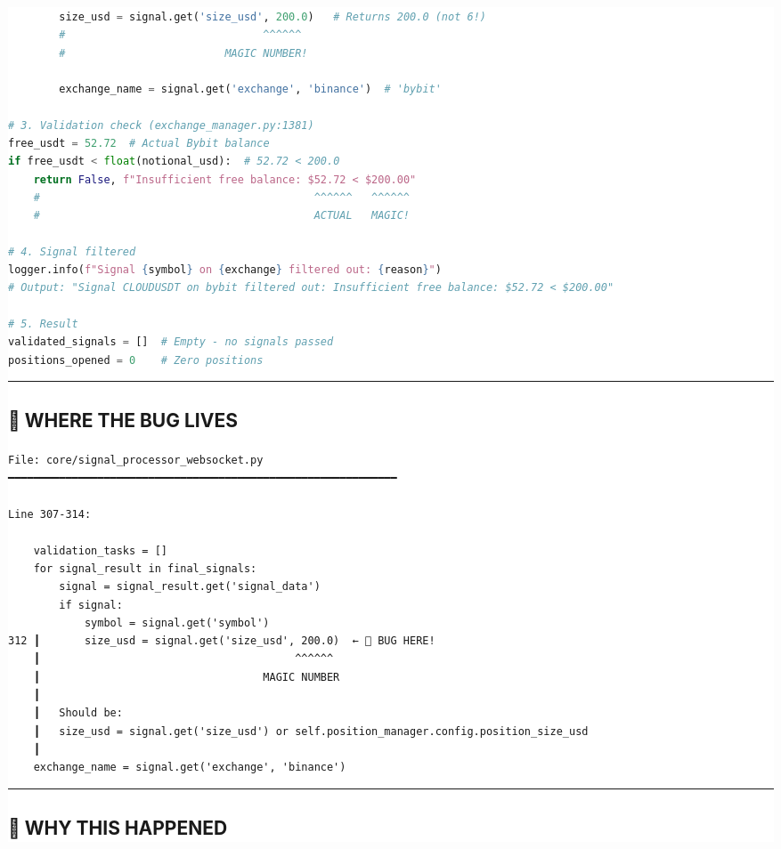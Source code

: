 ```python
        size_usd = signal.get('size_usd', 200.0)   # Returns 200.0 (not 6!)
        #                               ^^^^^^
        #                         MAGIC NUMBER!

        exchange_name = signal.get('exchange', 'binance')  # 'bybit'

# 3. Validation check (exchange_manager.py:1381)
free_usdt = 52.72  # Actual Bybit balance
if free_usdt < float(notional_usd):  # 52.72 < 200.0
    return False, f"Insufficient free balance: $52.72 < $200.00"
    #                                           ^^^^^^   ^^^^^^
    #                                           ACTUAL   MAGIC!

# 4. Signal filtered
logger.info(f"Signal {symbol} on {exchange} filtered out: {reason}")
# Output: "Signal CLOUDUSDT on bybit filtered out: Insufficient free balance: $52.72 < $200.00"

# 5. Result
validated_signals = []  # Empty - no signals passed
positions_opened = 0    # Zero positions
```

---

## 🎯 WHERE THE BUG LIVES

```
File: core/signal_processor_websocket.py
━━━━━━━━━━━━━━━━━━━━━━━━━━━━━━━━━━━━━━━━━━━━━━━━━━━━━━━━━━━━━

Line 307-314:

    validation_tasks = []
    for signal_result in final_signals:
        signal = signal_result.get('signal_data')
        if signal:
            symbol = signal.get('symbol')
312 ┃       size_usd = signal.get('size_usd', 200.0)  ← 🔴 BUG HERE!
    ┃                                        ^^^^^^
    ┃                                   MAGIC NUMBER
    ┃
    ┃   Should be:
    ┃   size_usd = signal.get('size_usd') or self.position_manager.config.position_size_usd
    ┃
    exchange_name = signal.get('exchange', 'binance')
```

---

## 🧬 WHY THIS HAPPENED
